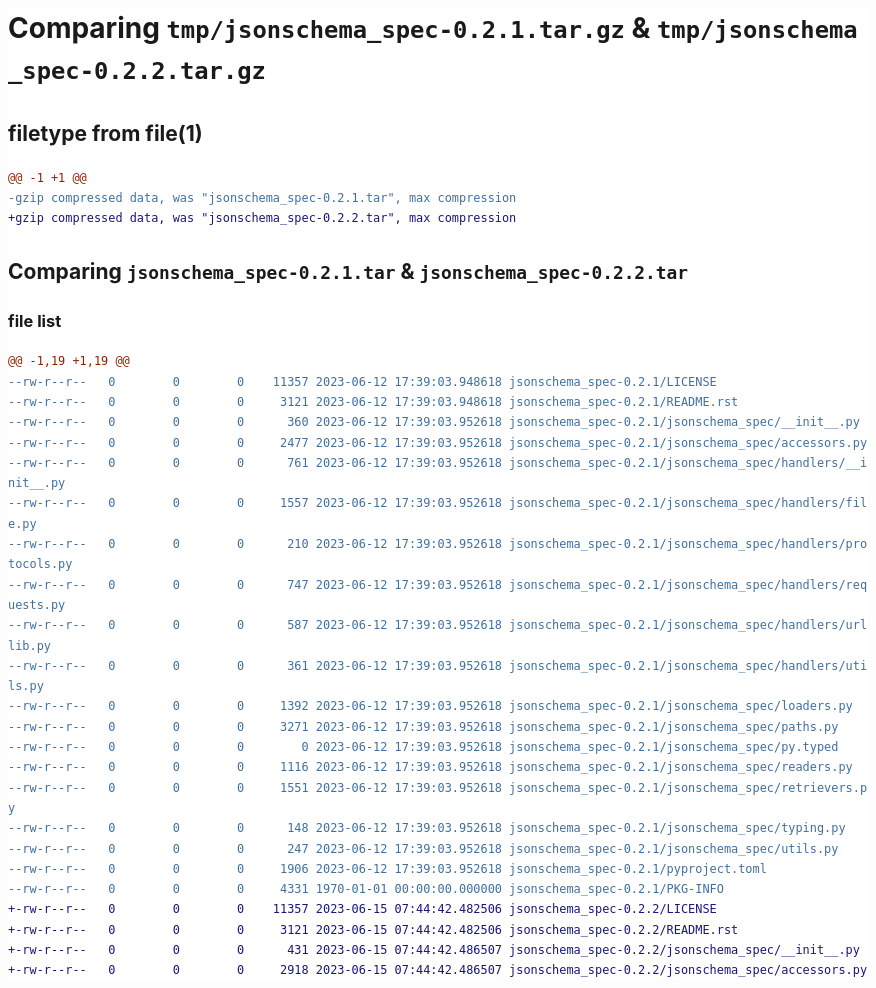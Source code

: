 # Comparing `tmp/jsonschema_spec-0.2.1.tar.gz` & `tmp/jsonschema_spec-0.2.2.tar.gz`

## filetype from file(1)

```diff
@@ -1 +1 @@
-gzip compressed data, was "jsonschema_spec-0.2.1.tar", max compression
+gzip compressed data, was "jsonschema_spec-0.2.2.tar", max compression
```

## Comparing `jsonschema_spec-0.2.1.tar` & `jsonschema_spec-0.2.2.tar`

### file list

```diff
@@ -1,19 +1,19 @@
--rw-r--r--   0        0        0    11357 2023-06-12 17:39:03.948618 jsonschema_spec-0.2.1/LICENSE
--rw-r--r--   0        0        0     3121 2023-06-12 17:39:03.948618 jsonschema_spec-0.2.1/README.rst
--rw-r--r--   0        0        0      360 2023-06-12 17:39:03.952618 jsonschema_spec-0.2.1/jsonschema_spec/__init__.py
--rw-r--r--   0        0        0     2477 2023-06-12 17:39:03.952618 jsonschema_spec-0.2.1/jsonschema_spec/accessors.py
--rw-r--r--   0        0        0      761 2023-06-12 17:39:03.952618 jsonschema_spec-0.2.1/jsonschema_spec/handlers/__init__.py
--rw-r--r--   0        0        0     1557 2023-06-12 17:39:03.952618 jsonschema_spec-0.2.1/jsonschema_spec/handlers/file.py
--rw-r--r--   0        0        0      210 2023-06-12 17:39:03.952618 jsonschema_spec-0.2.1/jsonschema_spec/handlers/protocols.py
--rw-r--r--   0        0        0      747 2023-06-12 17:39:03.952618 jsonschema_spec-0.2.1/jsonschema_spec/handlers/requests.py
--rw-r--r--   0        0        0      587 2023-06-12 17:39:03.952618 jsonschema_spec-0.2.1/jsonschema_spec/handlers/urllib.py
--rw-r--r--   0        0        0      361 2023-06-12 17:39:03.952618 jsonschema_spec-0.2.1/jsonschema_spec/handlers/utils.py
--rw-r--r--   0        0        0     1392 2023-06-12 17:39:03.952618 jsonschema_spec-0.2.1/jsonschema_spec/loaders.py
--rw-r--r--   0        0        0     3271 2023-06-12 17:39:03.952618 jsonschema_spec-0.2.1/jsonschema_spec/paths.py
--rw-r--r--   0        0        0        0 2023-06-12 17:39:03.952618 jsonschema_spec-0.2.1/jsonschema_spec/py.typed
--rw-r--r--   0        0        0     1116 2023-06-12 17:39:03.952618 jsonschema_spec-0.2.1/jsonschema_spec/readers.py
--rw-r--r--   0        0        0     1551 2023-06-12 17:39:03.952618 jsonschema_spec-0.2.1/jsonschema_spec/retrievers.py
--rw-r--r--   0        0        0      148 2023-06-12 17:39:03.952618 jsonschema_spec-0.2.1/jsonschema_spec/typing.py
--rw-r--r--   0        0        0      247 2023-06-12 17:39:03.952618 jsonschema_spec-0.2.1/jsonschema_spec/utils.py
--rw-r--r--   0        0        0     1906 2023-06-12 17:39:03.952618 jsonschema_spec-0.2.1/pyproject.toml
--rw-r--r--   0        0        0     4331 1970-01-01 00:00:00.000000 jsonschema_spec-0.2.1/PKG-INFO
+-rw-r--r--   0        0        0    11357 2023-06-15 07:44:42.482506 jsonschema_spec-0.2.2/LICENSE
+-rw-r--r--   0        0        0     3121 2023-06-15 07:44:42.482506 jsonschema_spec-0.2.2/README.rst
+-rw-r--r--   0        0        0      431 2023-06-15 07:44:42.486507 jsonschema_spec-0.2.2/jsonschema_spec/__init__.py
+-rw-r--r--   0        0        0     2918 2023-06-15 07:44:42.486507 jsonschema_spec-0.2.2/jsonschema_spec/accessors.py
```